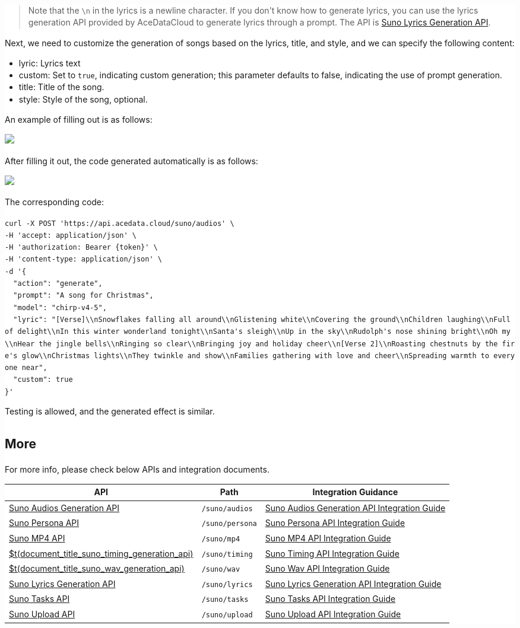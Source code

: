 > Note that the `\n` in the lyrics is a newline character. If you don't know how to generate lyrics, you can use the lyrics generation API provided by AceDataCloud to generate lyrics through a prompt. The API is [Suno Lyrics Generation API](https://platform.acedata.cloud/documents/514d82dc-f7ab-4638-9f21-8b9275916b08).

Next, we need to customize the generation of songs based on the lyrics, title, and style, and we can specify the following content:

- lyric: Lyrics text
- custom: Set to `true`, indicating custom generation; this parameter defaults to false, indicating the use of prompt generation.
- title: Title of the song.
- style: Style of the song, optional.

An example of filling out is as follows:

<p><img src="https://cdn.acedata.cloud/qp3iba.png" width="500" class="m-auto"></p>

After filling it out, the code generated automatically is as follows:

<p><img src="https://cdn.acedata.cloud/o5haei.png" width="500" class="m-auto"></p>

The corresponding code:

```shell
curl -X POST 'https://api.acedata.cloud/suno/audios' \
-H 'accept: application/json' \
-H 'authorization: Bearer {token}' \
-H 'content-type: application/json' \
-d '{
  "action": "generate",
  "prompt": "A song for Christmas",
  "model": "chirp-v4-5",
  "lyric": "[Verse]\\nSnowflakes falling all around\\nGlistening white\\nCovering the ground\\nChildren laughing\\nFull of delight\\nIn this winter wonderland tonight\\nSanta's sleigh\\nUp in the sky\\nRudolph's nose shining bright\\nOh my\\nHear the jingle bells\\nRinging so clear\\nBringing joy and holiday cheer\\n[Verse 2]\\nRoasting chestnuts by the fire's glow\\nChristmas lights\\nThey twinkle and show\\nFamilies gathering with love and cheer\\nSpreading warmth to everyone near",
  "custom": true
}'
```

Testing is allowed, and the generated effect is similar.


## More

For more info, please check below APIs and integration documents.

| API | Path | Integration Guidance |
| ---- | ---- | ------------ |
| [Suno Audios Generation API](http://platform.acedata.cloud/documents/4da95d9d-7722-4a72-857d-bf6be86036e9) | `/suno/audios` | [Suno Audios Generation API Integration Guide](http://platform.acedata.cloud/documents/d016ee3f-421b-4b6e-989a-8beba8701701) |
| [Suno Persona API](http://platform.acedata.cloud/documents/78bb6c62-6ce0-490f-a7df-e89d80ec0583) | `/suno/persona` | [Suno Persona API Integration Guide](http://platform.acedata.cloud/documents/a1ae233c-c52a-4a62-97dd-0db0c089da5a) |
| [Suno MP4 API](http://platform.acedata.cloud/documents/adf030f2-ac31-4342-bb65-afd9669272f9) | `/suno/mp4` | [Suno MP4 API Integration Guide](http://platform.acedata.cloud/documents/9dff19bb-3360-4578-8115-91c5efc130a3) |
| [$t(document_title_suno_timing_generation_api)](http://platform.acedata.cloud/documents/e8b5a84f-742f-4078-8b7d-a52a68aa253f) | `/suno/timing` | [Suno Timing API Integration Guide](http://platform.acedata.cloud/documents/149a2dd6-8af9-43f1-8994-0f4466b16c6f) |
| [$t(document_title_suno_wav_generation_api)](http://platform.acedata.cloud/documents/c55b2b82-416b-46d7-9854-4c3bf28a3cc5) | `/suno/wav` | [Suno Wav API Integration Guide](http://platform.acedata.cloud/documents/e48efa85-ed94-4ea8-8613-c16d734a3138) |
| [Suno Lyrics Generation API](http://platform.acedata.cloud/documents/514d82dc-f7ab-4638-9f21-8b9275916b08) | `/suno/lyrics` | [Suno Lyrics Generation API Integration Guide](http://platform.acedata.cloud/documents/f1c66741-a488-43ca-91fc-e53fbbda639a) |
| [Suno Tasks API](http://platform.acedata.cloud/documents/b0dd9823-0e01-4c75-af83-5a6e2e05bfed) | `/suno/tasks` | [Suno Tasks API Integration Guide](http://platform.acedata.cloud/documents/d3868342-7f11-4670-bd31-61a63663cb10) |
| [Suno Upload API](http://platform.acedata.cloud/documents/766db278-012c-43c4-9245-5f18d8dc4d82) | `/suno/upload` | [Suno Upload API Integration Guide](http://platform.acedata.cloud/documents/26092dda-23d9-4874-9916-e12db6fce3b5) |
